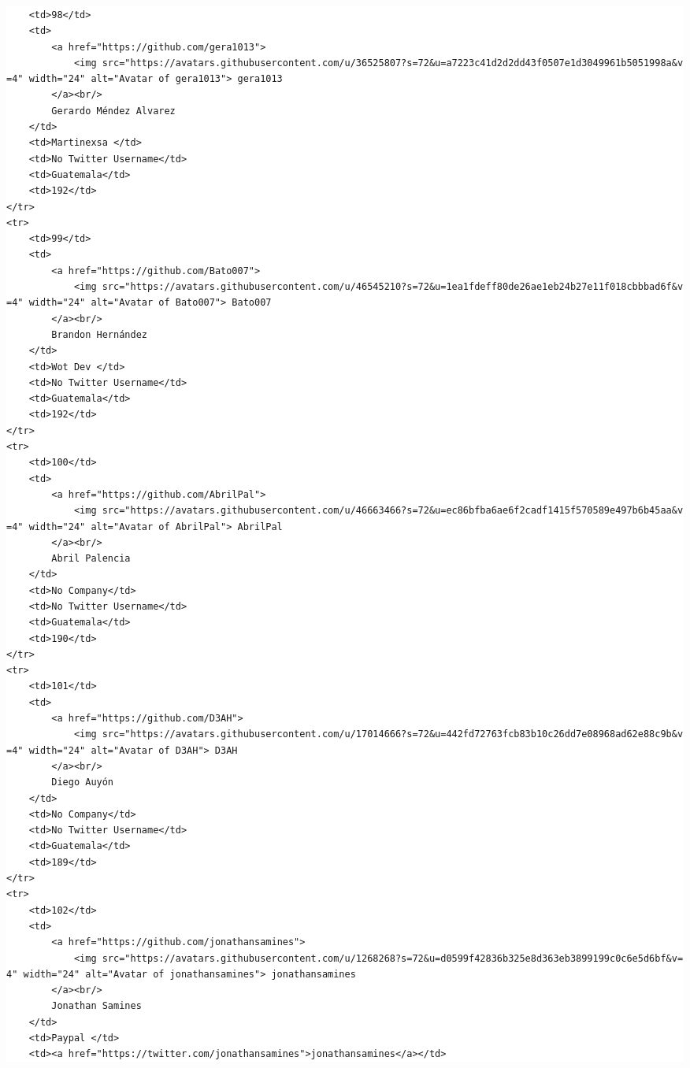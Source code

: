 		<td>98</td>
		<td>
			<a href="https://github.com/gera1013">
				<img src="https://avatars.githubusercontent.com/u/36525807?s=72&u=a7223c41d2d2dd43f0507e1d3049961b5051998a&v=4" width="24" alt="Avatar of gera1013"> gera1013
			</a><br/>
			Gerardo Méndez Alvarez
		</td>
		<td>Martinexsa </td>
		<td>No Twitter Username</td>
		<td>Guatemala</td>
		<td>192</td>
	</tr>
	<tr>
		<td>99</td>
		<td>
			<a href="https://github.com/Bato007">
				<img src="https://avatars.githubusercontent.com/u/46545210?s=72&u=1ea1fdeff80de26ae1eb24b27e11f018cbbbad6f&v=4" width="24" alt="Avatar of Bato007"> Bato007
			</a><br/>
			Brandon Hernández
		</td>
		<td>Wot Dev </td>
		<td>No Twitter Username</td>
		<td>Guatemala</td>
		<td>192</td>
	</tr>
	<tr>
		<td>100</td>
		<td>
			<a href="https://github.com/AbrilPal">
				<img src="https://avatars.githubusercontent.com/u/46663466?s=72&u=ec86bfba6ae6f2cadf1415f570589e497b6b45aa&v=4" width="24" alt="Avatar of AbrilPal"> AbrilPal
			</a><br/>
			Abril Palencia
		</td>
		<td>No Company</td>
		<td>No Twitter Username</td>
		<td>Guatemala</td>
		<td>190</td>
	</tr>
	<tr>
		<td>101</td>
		<td>
			<a href="https://github.com/D3AH">
				<img src="https://avatars.githubusercontent.com/u/17014666?s=72&u=442fd72763fcb83b10c26dd7e08968ad62e88c9b&v=4" width="24" alt="Avatar of D3AH"> D3AH
			</a><br/>
			Diego Auyón
		</td>
		<td>No Company</td>
		<td>No Twitter Username</td>
		<td>Guatemala</td>
		<td>189</td>
	</tr>
	<tr>
		<td>102</td>
		<td>
			<a href="https://github.com/jonathansamines">
				<img src="https://avatars.githubusercontent.com/u/1268268?s=72&u=d0599f42836b325e8d363eb3899199c0c6e5d6bf&v=4" width="24" alt="Avatar of jonathansamines"> jonathansamines
			</a><br/>
			Jonathan Samines
		</td>
		<td>Paypal </td>
		<td><a href="https://twitter.com/jonathansamines">jonathansamines</a></td>